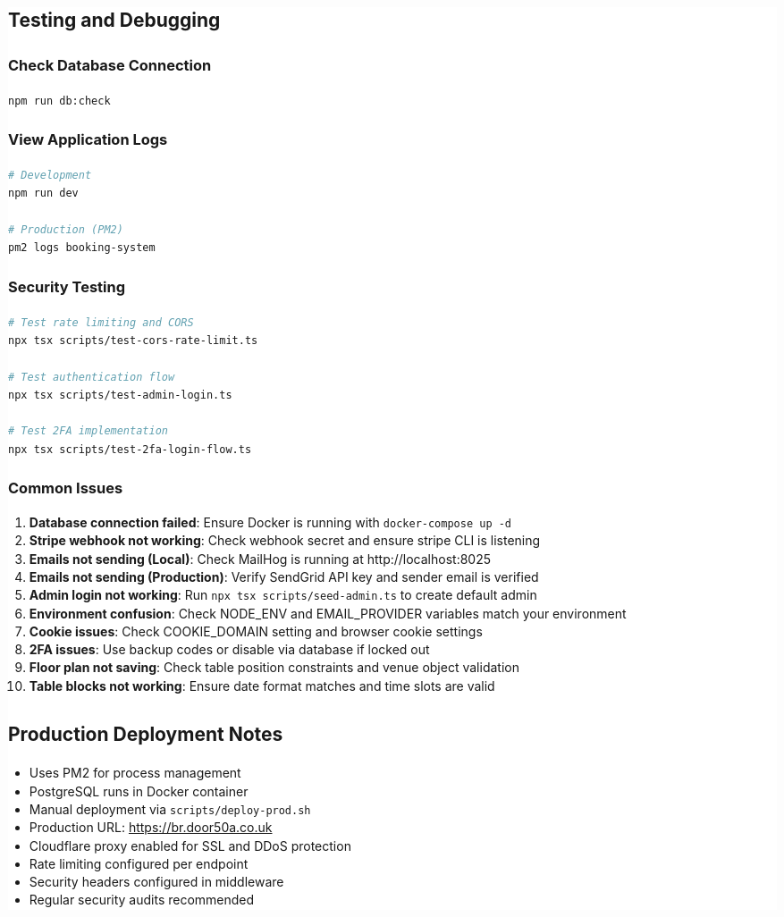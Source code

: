## Testing and Debugging

### Check Database Connection
```bash
npm run db:check
```

### View Application Logs
```bash
# Development
npm run dev

# Production (PM2)
pm2 logs booking-system
```

### Security Testing
```bash
# Test rate limiting and CORS
npx tsx scripts/test-cors-rate-limit.ts

# Test authentication flow
npx tsx scripts/test-admin-login.ts

# Test 2FA implementation
npx tsx scripts/test-2fa-login-flow.ts
```

### Common Issues

1. **Database connection failed**: Ensure Docker is running with `docker-compose up -d`
2. **Stripe webhook not working**: Check webhook secret and ensure stripe CLI is listening
3. **Emails not sending (Local)**: Check MailHog is running at http://localhost:8025
4. **Emails not sending (Production)**: Verify SendGrid API key and sender email is verified
5. **Admin login not working**: Run `npx tsx scripts/seed-admin.ts` to create default admin
6. **Environment confusion**: Check NODE_ENV and EMAIL_PROVIDER variables match your environment
7. **Cookie issues**: Check COOKIE_DOMAIN setting and browser cookie settings
8. **2FA issues**: Use backup codes or disable via database if locked out
9. **Floor plan not saving**: Check table position constraints and venue object validation
10. **Table blocks not working**: Ensure date format matches and time slots are valid

## Production Deployment Notes

- Uses PM2 for process management
- PostgreSQL runs in Docker container
- Manual deployment via `scripts/deploy-prod.sh`
- Production URL: https://br.door50a.co.uk
- Cloudflare proxy enabled for SSL and DDoS protection
- Rate limiting configured per endpoint
- Security headers configured in middleware
- Regular security audits recommended

